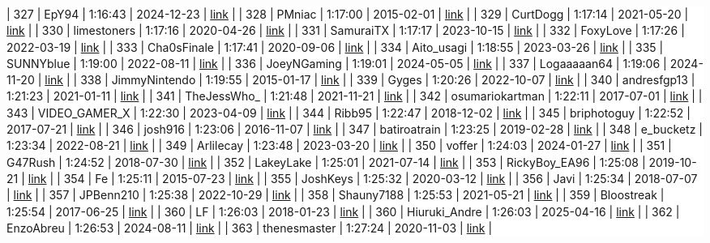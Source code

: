 | 327 | EpY94 | 1:16:43 | 2024-12-23 | [link](https://www.twitch.tv/videos/2297349720) |
| 328 | PMniac | 1:17:00 | 2015-02-01 | [link](https://www.twitch.tv/pmniac/v/41722740) |
| 329 | CurtDogg | 1:17:14 | 2021-05-20 | [link](https://youtu.be/pcP6yBnhBQU) |
| 330 | limestoners | 1:17:16 | 2020-04-26 | [link](https://www.twitch.tv/videos/603750319) |
| 331 | SamuraiTX | 1:17:17 | 2023-10-15 | [link](https://www.twitch.tv/videos/1951495427) |
| 332 | FoxyLove | 1:17:26 | 2022-03-19 | [link](https://www.youtube.com/watch?v=_feO5vwztPc) |
| 333 | Cha0sFinale | 1:17:41 | 2020-09-06 | [link](https://www.twitch.tv/videos/733390607) |
| 334 | Aito_usagi | 1:18:55 | 2023-03-26 | [link](https://www.youtube.com/watch?v=zVcbfxozhKI&list=PLQGSWlCsls0RE2h-dwVe0iJiZ21SKG0Q2&index=8) |
| 335 | SUNNYblue | 1:19:00 | 2022-08-11 | [link](https://youtu.be/fqQ7HDS6-o4) |
| 336 | JoeyNGaming | 1:19:01 | 2024-05-05 | [link](https://www.twitch.tv/videos/2139095952) |
| 337 | Logaaaaan64 | 1:19:06 | 2024-11-20 | [link](https://youtu.be/diCugyU_7aY) |
| 338 | JimmyNintendo | 1:19:55 | 2015-01-17 | [link](https://www.twitch.tv/videos/42003614) |
| 339 | Gyges | 1:20:26 | 2022-10-07 | [link](https://www.youtube.com/watch?v=843JkqkBoAA) |
| 340 | andresfgp13 | 1:21:23 | 2021-01-11 | [link](https://youtu.be/KuV6hsa9X4Y) |
| 341 | TheJessWho_ | 1:21:48 | 2021-11-21 | [link](https://www.twitch.tv/videos/1193610754) |
| 342 | osumariokartman | 1:22:11 | 2017-07-01 | [link](https://www.twitch.tv/videos/155869268) |
| 343 | VIDEO_GAMER_X | 1:22:30 | 2023-04-09 | [link](https://www.twitch.tv/videos/1789037190) |
| 344 | Ribb95 | 1:22:47 | 2018-12-02 | [link](https://www.youtube.com/watch?v=kx7aKrXRnIA&feature=youtu.be) |
| 345 | briphotoguy | 1:22:52 | 2017-07-21 | [link](https://www.twitch.tv/videos/160732974) |
| 346 | josh916 | 1:23:06 | 2016-11-07 | [link](https://www.twitch.tv/oes_yonamine/v/99606949) |
| 347 | batiroatrain | 1:23:25 | 2019-02-28 | [link](https://www.twitch.tv/videos/387929473) |
| 348 | e_bucketz | 1:23:34 | 2022-08-21 | [link](https://www.youtube.com/watch?v=SG2Sg-lotzk) |
| 349 | Arlilecay | 1:23:48 | 2023-03-20 | [link](https://www.youtube.com/watch?v=PM_Y8qCUPD0) |
| 350 | voffer | 1:24:03 | 2024-01-27 | [link](https://www.youtube.com/watch?v=V9-KFahxujU) |
| 351 | G47Rush | 1:24:52 | 2018-07-30 | [link](https://www.twitch.tv/videos/291351363) |
| 352 | LakeyLake | 1:25:01 | 2021-07-14 | [link](https://www.youtube.com/watch?v=4DVhJoUlVfQ) |
| 353 | RickyBoy_EA96 | 1:25:08 | 2019-10-21 | [link](https://www.youtube.com/watch?v=qKUQCqRx5c0) |
| 354 | Fe | 1:25:11 | 2015-07-23 | [link](http://www.hitbox.tv/video/595461) |
| 355 | JoshKeys | 1:25:32 | 2020-03-12 | [link](https://youtu.be/Z9XtKGTm274) |
| 356 | Javi | 1:25:34 | 2018-07-07 | [link](https://www.twitch.tv/videos/281692997) |
| 357 | JPBenn210 | 1:25:38 | 2022-10-29 | [link](https://youtu.be/6vzEmDpKfd0) |
| 358 | Shauny7188 | 1:25:53 | 2021-05-21 | [link](https://www.youtube.com/watch?v=la_IkE0Xg3o) |
| 359 | Bloostreak | 1:25:54 | 2017-06-25 | [link](https://youtu.be/_eX9fkTmvVU?t=40s) |
| 360 | LF | 1:26:03 | 2018-01-23 | [link](https://youtu.be/qcoOPzdxDqw) |
| 360 | Hiuruki_Andre | 1:26:03 | 2025-04-16 | [link](https://www.twitch.tv/videos/2436238168) |
| 362 | EnzoAbreu | 1:26:53 | 2024-08-11 | [link](https://www.youtube.com/watch?v=E453vjF2f1E) |
| 363 | thenesmaster | 1:27:24 | 2020-11-03 | [link](https://www.twitch.tv/videos/791345563) |